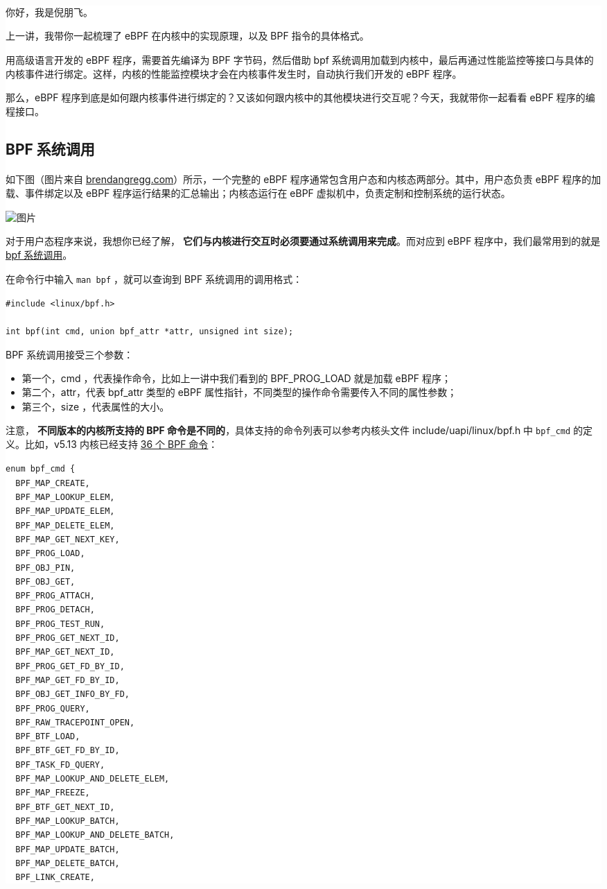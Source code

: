 你好，我是倪朋飞。

上一讲，我带你一起梳理了 eBPF 在内核中的实现原理，以及 BPF 指令的具体格式。

用高级语言开发的 eBPF 程序，需要首先编译为 BPF 字节码，然后借助 bpf 系统调用加载到内核中，最后再通过性能监控等接口与具体的内核事件进行绑定。这样，内核的性能监控模块才会在内核事件发生时，自动执行我们开发的 eBPF 程序。

那么，eBPF 程序到底是如何跟内核事件进行绑定的？又该如何跟内核中的其他模块进行交互呢？今天，我就带你一起看看 eBPF 程序的编程接口。

## BPF 系统调用

如下图（图片来自 [brendangregg.com](https://www.brendangregg.com/ebpf.html)）所示，一个完整的 eBPF 程序通常包含用户态和内核态两部分。其中，用户态负责 eBPF 程序的加载、事件绑定以及 eBPF 程序运行结果的汇总输出；内核态运行在 eBPF 虚拟机中，负责定制和控制系统的运行状态。

![图片](https://static001.geekbang.org/resource/image/a7/6a/a7165eea1fd9fc24090a3a1e8987986a.png?wh=1500x550)

对于用户态程序来说，我想你已经了解， **它们与内核进行交互时必须要通过系统调用来完成**。而对应到 eBPF 程序中，我们最常用到的就是 [bpf 系统调用](https://man7.org/linux/man-pages/man2/bpf.2.html)。

在命令行中输入 `man bpf` ，就可以查询到 BPF 系统调用的调用格式：

```plain
#include <linux/bpf.h>

int bpf(int cmd, union bpf_attr *attr, unsigned int size);

```

BPF 系统调用接受三个参数：

- 第一个，cmd ，代表操作命令，比如上一讲中我们看到的 BPF\_PROG\_LOAD 就是加载 eBPF 程序；
- 第二个，attr，代表 bpf\_attr 类型的 eBPF 属性指针，不同类型的操作命令需要传入不同的属性参数；
- 第三个，size ，代表属性的大小。

注意， **不同版本的内核所支持的 BPF 命令是不同的**，具体支持的命令列表可以参考内核头文件 include/uapi/linux/bpf.h 中 `bpf_cmd` 的定义。比如，v5.13 内核已经支持 [36 个 BPF 命令](https://elixir.bootlin.com/linux/v5.13/source/include/uapi/linux/bpf.h#L828)：

```plain
enum bpf_cmd {
  BPF_MAP_CREATE,
  BPF_MAP_LOOKUP_ELEM,
  BPF_MAP_UPDATE_ELEM,
  BPF_MAP_DELETE_ELEM,
  BPF_MAP_GET_NEXT_KEY,
  BPF_PROG_LOAD,
  BPF_OBJ_PIN,
  BPF_OBJ_GET,
  BPF_PROG_ATTACH,
  BPF_PROG_DETACH,
  BPF_PROG_TEST_RUN,
  BPF_PROG_GET_NEXT_ID,
  BPF_MAP_GET_NEXT_ID,
  BPF_PROG_GET_FD_BY_ID,
  BPF_MAP_GET_FD_BY_ID,
  BPF_OBJ_GET_INFO_BY_FD,
  BPF_PROG_QUERY,
  BPF_RAW_TRACEPOINT_OPEN,
  BPF_BTF_LOAD,
  BPF_BTF_GET_FD_BY_ID,
  BPF_TASK_FD_QUERY,
  BPF_MAP_LOOKUP_AND_DELETE_ELEM,
  BPF_MAP_FREEZE,
  BPF_BTF_GET_NEXT_ID,
  BPF_MAP_LOOKUP_BATCH,
  BPF_MAP_LOOKUP_AND_DELETE_BATCH,
  BPF_MAP_UPDATE_BATCH,
  BPF_MAP_DELETE_BATCH,
  BPF_LINK_CREATE,
```
